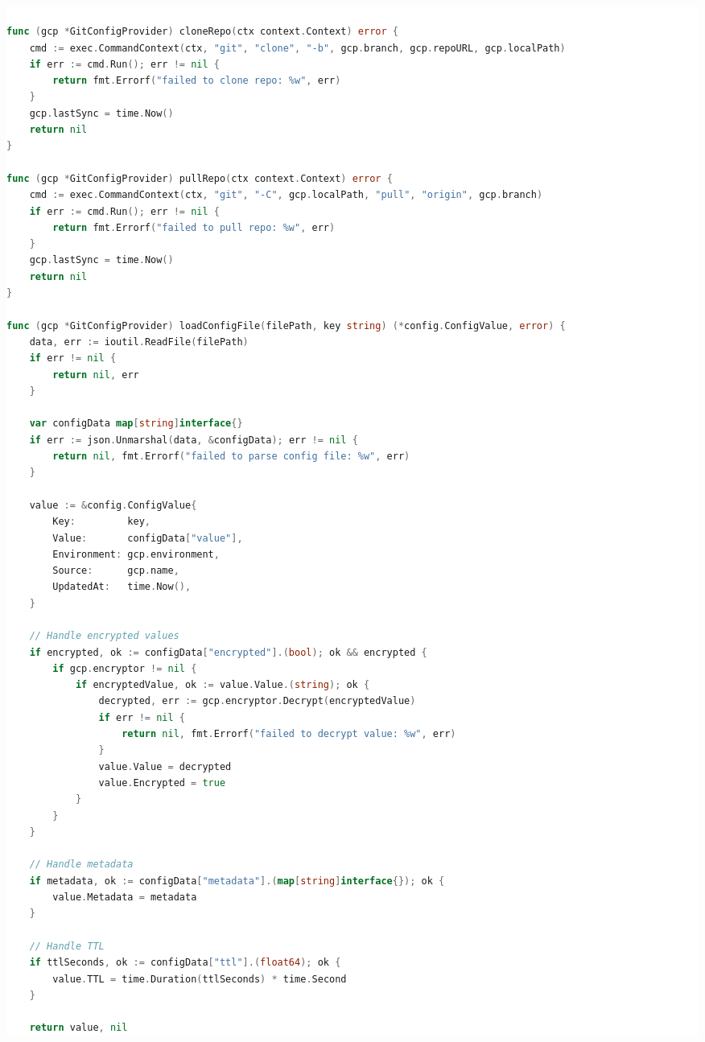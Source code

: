 ```go

func (gcp *GitConfigProvider) cloneRepo(ctx context.Context) error {
	cmd := exec.CommandContext(ctx, "git", "clone", "-b", gcp.branch, gcp.repoURL, gcp.localPath)
	if err := cmd.Run(); err != nil {
		return fmt.Errorf("failed to clone repo: %w", err)
	}
	gcp.lastSync = time.Now()
	return nil
}

func (gcp *GitConfigProvider) pullRepo(ctx context.Context) error {
	cmd := exec.CommandContext(ctx, "git", "-C", gcp.localPath, "pull", "origin", gcp.branch)
	if err := cmd.Run(); err != nil {
		return fmt.Errorf("failed to pull repo: %w", err)
	}
	gcp.lastSync = time.Now()
	return nil
}

func (gcp *GitConfigProvider) loadConfigFile(filePath, key string) (*config.ConfigValue, error) {
	data, err := ioutil.ReadFile(filePath)
	if err != nil {
		return nil, err
	}

	var configData map[string]interface{}
	if err := json.Unmarshal(data, &configData); err != nil {
		return nil, fmt.Errorf("failed to parse config file: %w", err)
	}

	value := &config.ConfigValue{
		Key:         key,
		Value:       configData["value"],
		Environment: gcp.environment,
		Source:      gcp.name,
		UpdatedAt:   time.Now(),
	}

	// Handle encrypted values
	if encrypted, ok := configData["encrypted"].(bool); ok && encrypted {
		if gcp.encryptor != nil {
			if encryptedValue, ok := value.Value.(string); ok {
				decrypted, err := gcp.encryptor.Decrypt(encryptedValue)
				if err != nil {
					return nil, fmt.Errorf("failed to decrypt value: %w", err)
				}
				value.Value = decrypted
				value.Encrypted = true
			}
		}
	}

	// Handle metadata
	if metadata, ok := configData["metadata"].(map[string]interface{}); ok {
		value.Metadata = metadata
	}

	// Handle TTL
	if ttlSeconds, ok := configData["ttl"].(float64); ok {
		value.TTL = time.Duration(ttlSeconds) * time.Second
	}

	return value, nil
```